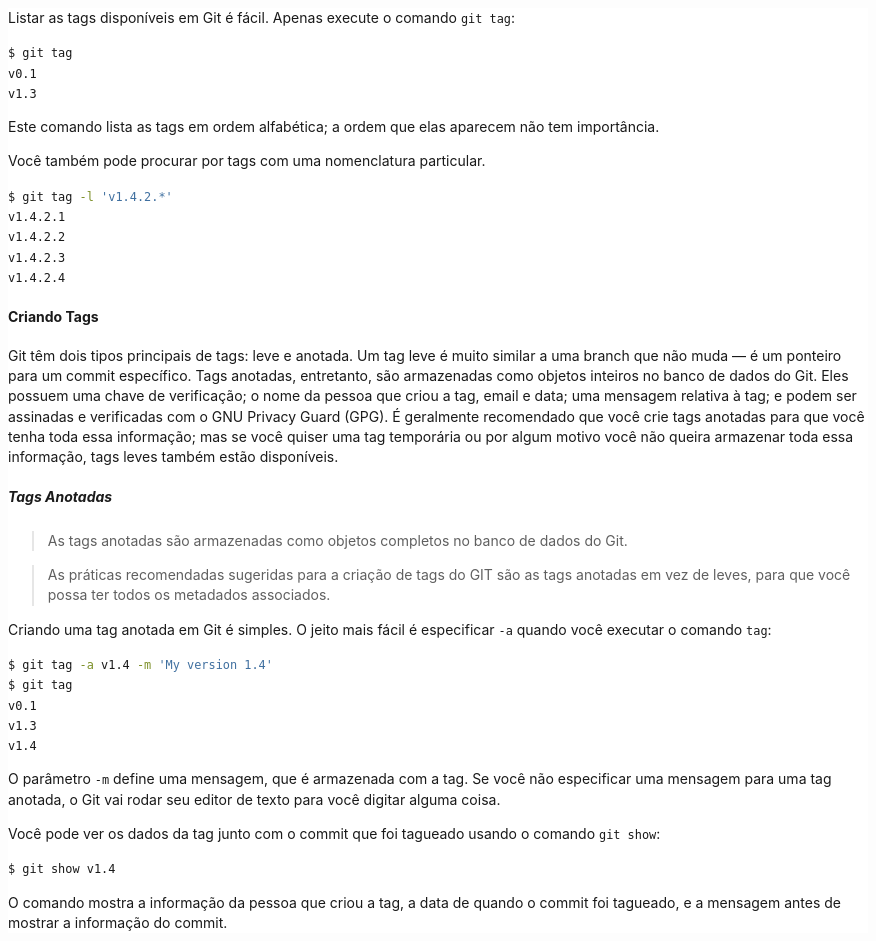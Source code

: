 Listar as tags disponíveis em Git é fácil. Apenas execute o comando `git tag`:

```bash
$ git tag
v0.1
v1.3
```

Este comando lista as tags em ordem alfabética; a ordem que elas aparecem não tem importância.

Você também pode procurar por tags com uma nomenclatura particular.

```bash
$ git tag -l 'v1.4.2.*'
v1.4.2.1
v1.4.2.2
v1.4.2.3
v1.4.2.4
```

#### Criando Tags

Git têm dois tipos principais de tags: leve e anotada. Um tag leve é muito similar a uma branch que não muda — é um ponteiro para um commit específico. Tags anotadas, entretanto, são armazenadas como objetos inteiros no banco de dados do Git. Eles possuem uma chave de verificação; o nome da pessoa que criou a tag, email e data; uma mensagem relativa à tag; e podem ser assinadas e verificadas com o GNU Privacy Guard (GPG). É geralmente recomendado que você crie tags anotadas para que você tenha toda essa informação; mas se você quiser uma tag temporária ou por algum motivo você não queira armazenar toda essa informação, tags leves também estão disponíveis.

##### Tags Anotadas

> As tags anotadas são armazenadas como objetos completos no banco de dados do Git.

> As práticas recomendadas sugeridas para a criação de tags do GIT são as tags anotadas em vez de leves, para que você possa ter todos os metadados associados.

Criando uma tag anotada em Git é simples. O jeito mais fácil é especificar `-a` quando você executar o comando `tag`:

```bash
$ git tag -a v1.4 -m 'My version 1.4'
$ git tag
v0.1
v1.3
v1.4
```

O parâmetro `-m` define uma mensagem, que é armazenada com a tag. Se você não especificar uma mensagem para uma tag anotada, o Git vai rodar seu editor de texto para você digitar alguma coisa.

Você pode ver os dados da tag junto com o commit que foi tagueado usando o comando `git show`:

```bash
$ git show v1.4
```

O comando mostra a informação da pessoa que criou a tag, a data de quando o commit foi tagueado, e a mensagem antes de mostrar a informação do commit.
